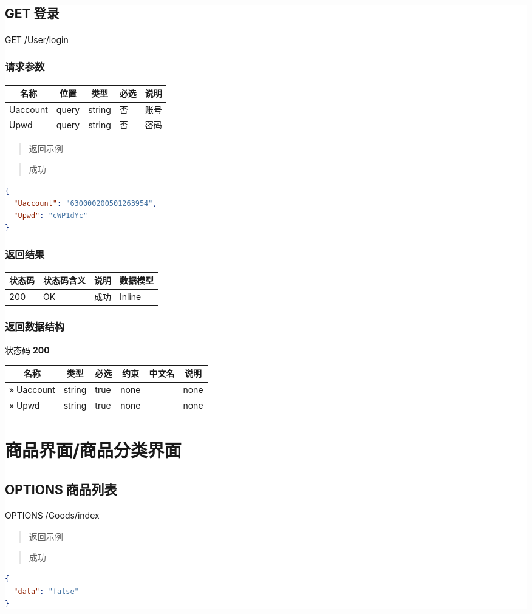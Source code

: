 ## GET 登录

GET /User/login

### 请求参数

|名称|位置|类型|必选|说明|
|---|---|---|---|---|
|Uaccount|query|string| 否 |账号|
|Upwd|query|string| 否 |密码|

> 返回示例

> 成功

```json
{
  "Uaccount": "630000200501263954",
  "Upwd": "cWP1dYc"
}
```

### 返回结果

|状态码|状态码含义|说明|数据模型|
|---|---|---|---|
|200|[OK](https://tools.ietf.org/html/rfc7231#section-6.3.1)|成功|Inline|

### 返回数据结构

状态码 **200**

|名称|类型|必选|约束|中文名|说明|
|---|---|---|---|---|---|
|» Uaccount|string|true|none||none|
|» Upwd|string|true|none||none|

# 商品界面/商品分类界面

## OPTIONS 商品列表

OPTIONS /Goods/index

> 返回示例

> 成功

```json
{
  "data": "false"
}
```
